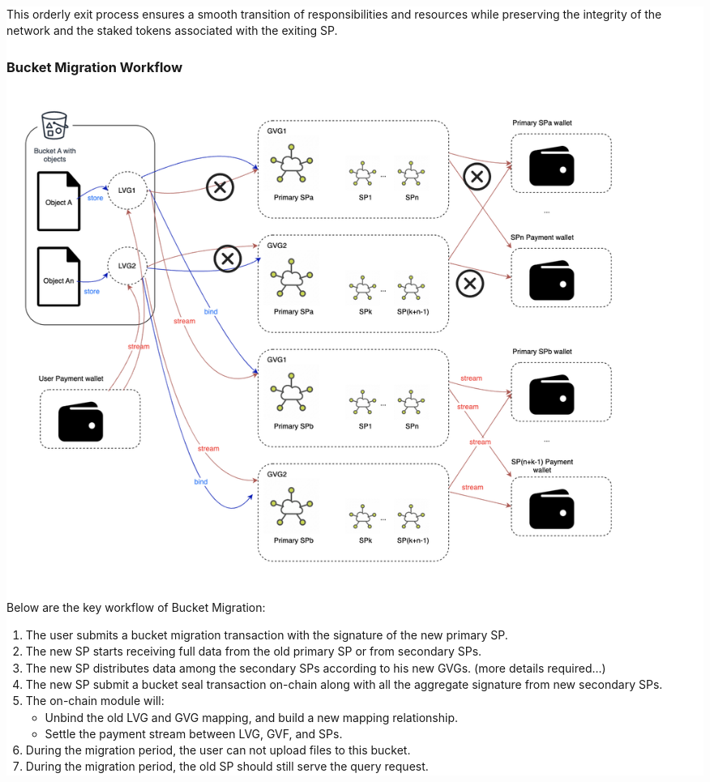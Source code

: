 This orderly exit process ensures a smooth transition of responsibilities and resources while preserving the integrity of the network and the staked tokens associated with the exiting SP.


### Bucket Migration Workflow

![Bucket Miragtion](../../../../static/asset/14-Greenfield-Bucket-Migration.png)

Below are the key workflow of Bucket Migration:

1. The user submits a bucket migration transaction with the signature of the new primary SP.
2. The new SP starts receiving full data from the old primary SP or from secondary SPs.
3. The new SP distributes data among the secondary SPs according to his new GVGs. (more details required...)
4. The new SP submit a bucket seal transaction on-chain along with all the aggregate signature from new secondary SPs.
5. The on-chain module will:
   * Unbind the old LVG and GVG mapping, and build a new mapping relationship.
   * Settle the payment stream between LVG, GVF, and SPs.
6. During the migration period, the user can not upload files to this bucket.
7. During the migration period, the old SP should still serve the query request.
